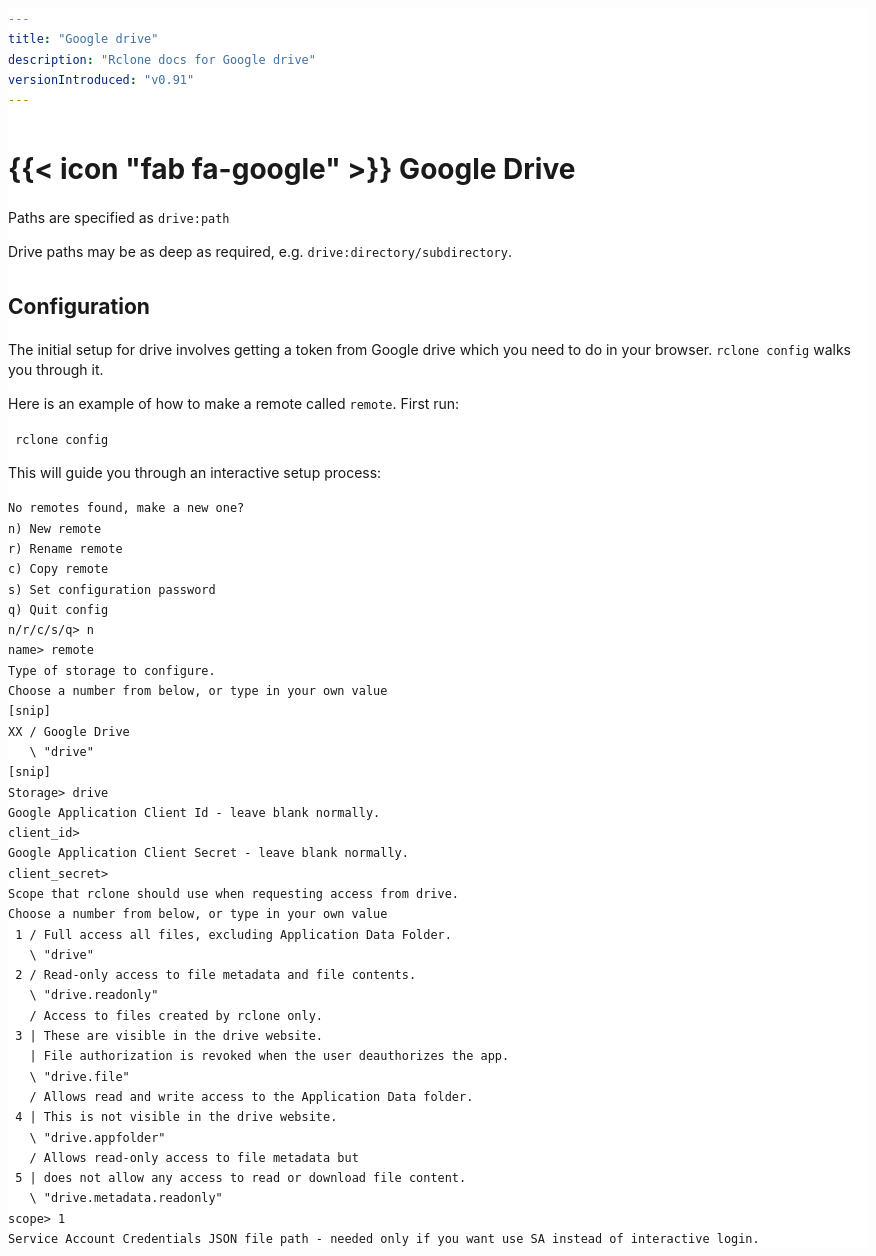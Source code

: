 ```yaml
---
title: "Google drive"
description: "Rclone docs for Google drive"
versionIntroduced: "v0.91"
---
```


# {{< icon "fab fa-google" >}} Google Drive

Paths are specified as `drive:path`

Drive paths may be as deep as required, e.g. `drive:directory/subdirectory`.

## Configuration

The initial setup for drive involves getting a token from Google drive
which you need to do in your browser. `rclone config` walks you
through it.

Here is an example of how to make a remote called `remote`. First run:

     rclone config

This will guide you through an interactive setup process:

```
No remotes found, make a new one?
n) New remote
r) Rename remote
c) Copy remote
s) Set configuration password
q) Quit config
n/r/c/s/q> n
name> remote
Type of storage to configure.
Choose a number from below, or type in your own value
[snip]
XX / Google Drive
   \ "drive"
[snip]
Storage> drive
Google Application Client Id - leave blank normally.
client_id>
Google Application Client Secret - leave blank normally.
client_secret>
Scope that rclone should use when requesting access from drive.
Choose a number from below, or type in your own value
 1 / Full access all files, excluding Application Data Folder.
   \ "drive"
 2 / Read-only access to file metadata and file contents.
   \ "drive.readonly"
   / Access to files created by rclone only.
 3 | These are visible in the drive website.
   | File authorization is revoked when the user deauthorizes the app.
   \ "drive.file"
   / Allows read and write access to the Application Data folder.
 4 | This is not visible in the drive website.
   \ "drive.appfolder"
   / Allows read-only access to file metadata but
 5 | does not allow any access to read or download file content.
   \ "drive.metadata.readonly"
scope> 1
Service Account Credentials JSON file path - needed only if you want use SA instead of interactive login.
```